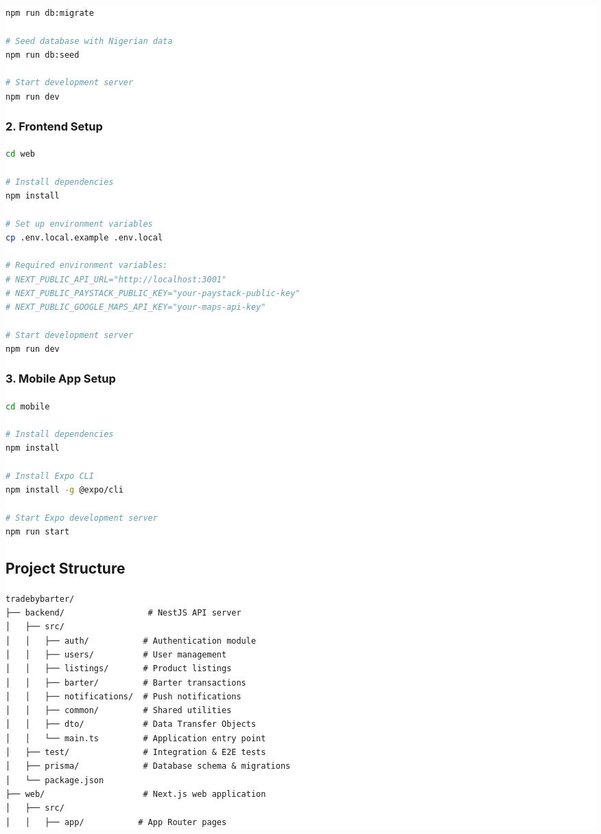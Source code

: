```bash
npm run db:migrate

# Seed database with Nigerian data
npm run db:seed

# Start development server
npm run dev
```

### 2. Frontend Setup

```bash
cd web

# Install dependencies
npm install

# Set up environment variables
cp .env.local.example .env.local

# Required environment variables:
# NEXT_PUBLIC_API_URL="http://localhost:3001"
# NEXT_PUBLIC_PAYSTACK_PUBLIC_KEY="your-paystack-public-key"
# NEXT_PUBLIC_GOOGLE_MAPS_API_KEY="your-maps-api-key"

# Start development server
npm run dev
```

### 3. Mobile App Setup

```bash
cd mobile

# Install dependencies
npm install

# Install Expo CLI
npm install -g @expo/cli

# Start Expo development server
npm run start
```

## Project Structure

```
tradebybarter/
├── backend/                 # NestJS API server
│   ├── src/
│   │   ├── auth/           # Authentication module
│   │   ├── users/          # User management
│   │   ├── listings/       # Product listings
│   │   ├── barter/         # Barter transactions
│   │   ├── notifications/  # Push notifications
│   │   ├── common/         # Shared utilities
│   │   ├── dto/            # Data Transfer Objects
│   │   └── main.ts         # Application entry point
│   ├── test/               # Integration & E2E tests
│   ├── prisma/             # Database schema & migrations
│   └── package.json
├── web/                    # Next.js web application
│   ├── src/
│   │   ├── app/           # App Router pages
```